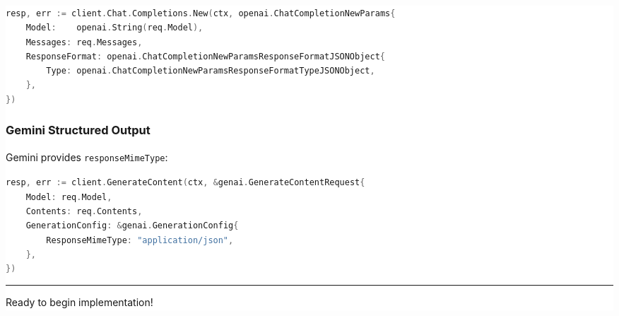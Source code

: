 ```go
resp, err := client.Chat.Completions.New(ctx, openai.ChatCompletionNewParams{
    Model:    openai.String(req.Model),
    Messages: req.Messages,
    ResponseFormat: openai.ChatCompletionNewParamsResponseFormatJSONObject{
        Type: openai.ChatCompletionNewParamsResponseFormatTypeJSONObject,
    },
})
```

### Gemini Structured Output

Gemini provides `responseMimeType`:

```go
resp, err := client.GenerateContent(ctx, &genai.GenerateContentRequest{
    Model: req.Model,
    Contents: req.Contents,
    GenerationConfig: &genai.GenerationConfig{
        ResponseMimeType: "application/json",
    },
})
```

---

Ready to begin implementation!
